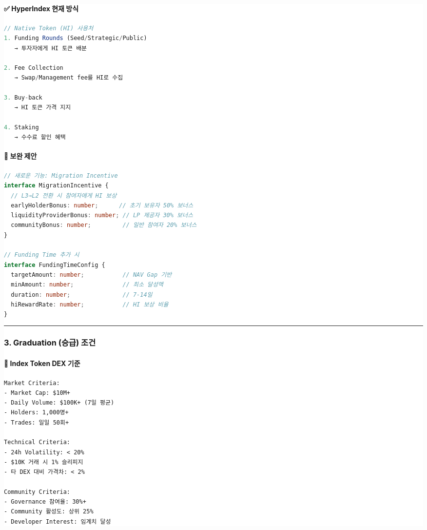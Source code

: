 #### ✅ HyperIndex 현재 방식
```typescript
// Native Token (HI) 사용처
1. Funding Rounds (Seed/Strategic/Public)
   → 투자자에게 HI 토큰 배분
   
2. Fee Collection
   → Swap/Management fee를 HI로 수집
   
3. Buy-back
   → HI 토큰 가격 지지
   
4. Staking
   → 수수료 할인 혜택
```

#### 🔧 보완 제안
```typescript
// 새로운 기능: Migration Incentive
interface MigrationIncentive {
  // L3→L2 전환 시 참여자에게 HI 보상
  earlyHolderBonus: number;      // 초기 보유자 50% 보너스
  liquidityProviderBonus: number; // LP 제공자 30% 보너스
  communityBonus: number;         // 일반 참여자 20% 보너스
}

// Funding Time 추가 시
interface FundingTimeConfig {
  targetAmount: number;           // NAV Gap 기반
  minAmount: number;              // 최소 달성액
  duration: number;               // 7-14일
  hiRewardRate: number;           // HI 보상 비율
}
```

---

### 3. Graduation (승급) 조건

#### 📄 Index Token DEX 기준
```
Market Criteria:
- Market Cap: $10M+
- Daily Volume: $100K+ (7일 평균)
- Holders: 1,000명+
- Trades: 일일 50회+

Technical Criteria:
- 24h Volatility: < 20%
- $10K 거래 시 1% 슬리피지
- 타 DEX 대비 가격차: < 2%

Community Criteria:
- Governance 참여율: 30%+
- Community 활성도: 상위 25%
- Developer Interest: 임계치 달성
```
